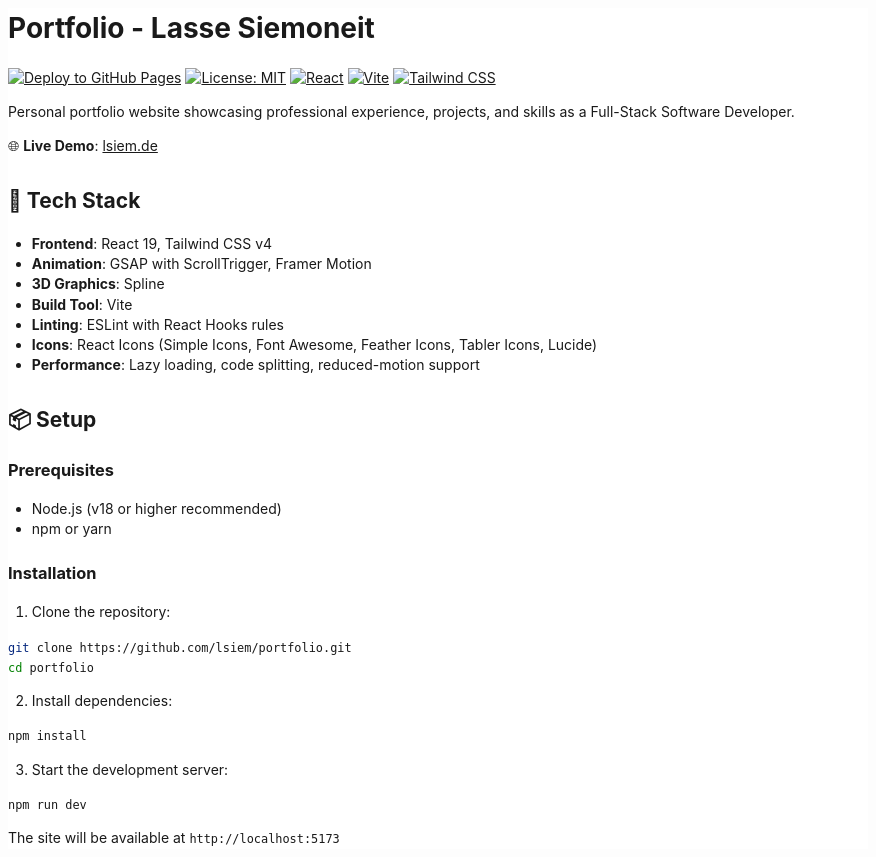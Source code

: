 # Portfolio - Lasse Siemoneit

[![Deploy to GitHub Pages](https://github.com/lsiem/portfolio/actions/workflows/deploy.yml/badge.svg)](https://github.com/lsiem/portfolio/actions/workflows/deploy.yml)
[![License: MIT](https://img.shields.io/badge/License-MIT-yellow.svg)](https://opensource.org/licenses/MIT)
[![React](https://img.shields.io/badge/React-19-61DAFB?logo=react)](https://reactjs.org/)
[![Vite](https://img.shields.io/badge/Vite-7-646CFF?logo=vite)](https://vitejs.dev/)
[![Tailwind CSS](https://img.shields.io/badge/Tailwind-4-38B2AC?logo=tailwind-css)](https://tailwindcss.com/)

Personal portfolio website showcasing professional experience, projects, and skills as a Full-Stack Software Developer.

🌐 **Live Demo**: [lsiem.de](https://lsiem.de)

## 🚀 Tech Stack

- **Frontend**: React 19, Tailwind CSS v4
- **Animation**: GSAP with ScrollTrigger, Framer Motion
- **3D Graphics**: Spline
- **Build Tool**: Vite
- **Linting**: ESLint with React Hooks rules
- **Icons**: React Icons (Simple Icons, Font Awesome, Feather Icons, Tabler Icons, Lucide)
- **Performance**: Lazy loading, code splitting, reduced-motion support

## 📦 Setup

### Prerequisites

- Node.js (v18 or higher recommended)
- npm or yarn

### Installation

1. Clone the repository:
```bash
git clone https://github.com/lsiem/portfolio.git
cd portfolio
```

2. Install dependencies:
```bash
npm install
```

3. Start the development server:
```bash
npm run dev
```

The site will be available at `http://localhost:5173`
